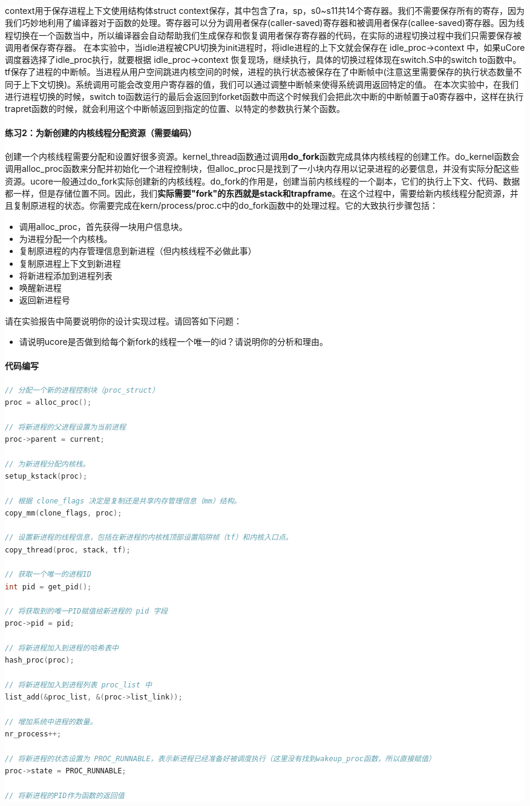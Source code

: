 context用于保存进程上下文使用结构体struct context保存，其中包含了ra，sp，s0~s11共14个寄存器。我们不需要保存所有的寄存，因为我们巧妙地利用了编译器对于函数的处理。寄存器可以分为调用者保存(caller-saved)寄存器和被调用者保存(callee-saved)寄存器。因为线程切换在一个函数当中，所以编译器会自动帮助我们生成保存和恢复调用者保存寄存器的代码，在实际的进程切换过程中我们只需要保存被调用者保存寄存器。
在本实验中，当idle进程被CPU切换为init进程时，将idle进程的上下文就会保存在 idle_proc->context 中，如果uCore调度器选择了idle_proc执行，就要根据 idle_proc->context 恢复现场，继续执行，具体的切换过程体现在switch.S中的switch to函数中。
tf保存了进程的中断帧。当进程从用户空间跳进内核空间的时候，进程的执行状态被保存在了中断帧中(注意这里需要保存的执行状态数量不同于上下文切换)。系统调用可能会改变用户寄存器的值，我们可以通过调整中断帧来使得系统调用返回特定的值。
在本次实验中，在我们进行进程切换的时候，switch to函数运行的最后会返回到forket函数中而这个时候我们会把此次中断的中断帧置于a0寄存器中，这样在执行trapret函数的时候，就会利用这个中断帧返回到指定的位置、以特定的参数执行某个函数。

#### 练习2：为新创建的内核线程分配资源（需要编码）

创建一个内核线程需要分配和设置好很多资源。kernel_thread函数通过调用**do_fork**函数完成具体内核线程的创建工作。do_kernel函数会调用alloc_proc函数来分配并初始化一个进程控制块，但alloc_proc只是找到了一小块内存用以记录进程的必要信息，并没有实际分配这些资源。ucore一般通过do_fork实际创建新的内核线程。do_fork的作用是，创建当前内核线程的一个副本，它们的执行上下文、代码、数据都一样，但是存储位置不同。因此，我们**实际需要"fork"的东西就是stack和trapframe**。在这个过程中，需要给新内核线程分配资源，并且复制原进程的状态。你需要完成在kern/process/proc.c中的do_fork函数中的处理过程。它的大致执行步骤包括：

- 调用alloc_proc，首先获得一块用户信息块。
- 为进程分配一个内核栈。
- 复制原进程的内存管理信息到新进程（但内核线程不必做此事）
- 复制原进程上下文到新进程
- 将新进程添加到进程列表
- 唤醒新进程
- 返回新进程号

请在实验报告中简要说明你的设计实现过程。请回答如下问题：

- 请说明ucore是否做到给每个新fork的线程一个唯一的id？请说明你的分析和理由。

#### 代码编写

```c
// 分配一个新的进程控制块（proc_struct）
proc = alloc_proc();

// 将新进程的父进程设置为当前进程
proc->parent = current;

// 为新进程分配内核栈。
setup_kstack(proc);

// 根据 clone_flags 决定是复制还是共享内存管理信息（mm）结构。
copy_mm(clone_flags, proc);

// 设置新进程的线程信息，包括在新进程的内核栈顶部设置陷阱帧（tf）和内核入口点。
copy_thread(proc, stack, tf);

// 获取一个唯一的进程ID
int pid = get_pid();

// 将获取到的唯一PID赋值给新进程的 pid 字段
proc->pid = pid;

// 将新进程加入到进程的哈希表中
hash_proc(proc);

// 将新进程加入到进程列表 proc_list 中
list_add(&proc_list, &(proc->list_link));

// 增加系统中进程的数量。
nr_process++;

// 将新进程的状态设置为 PROC_RUNNABLE，表示新进程已经准备好被调度执行（这里没有找到wakeup_proc函数，所以直接赋值）
proc->state = PROC_RUNNABLE;

// 将新进程的PID作为函数的返回值
```